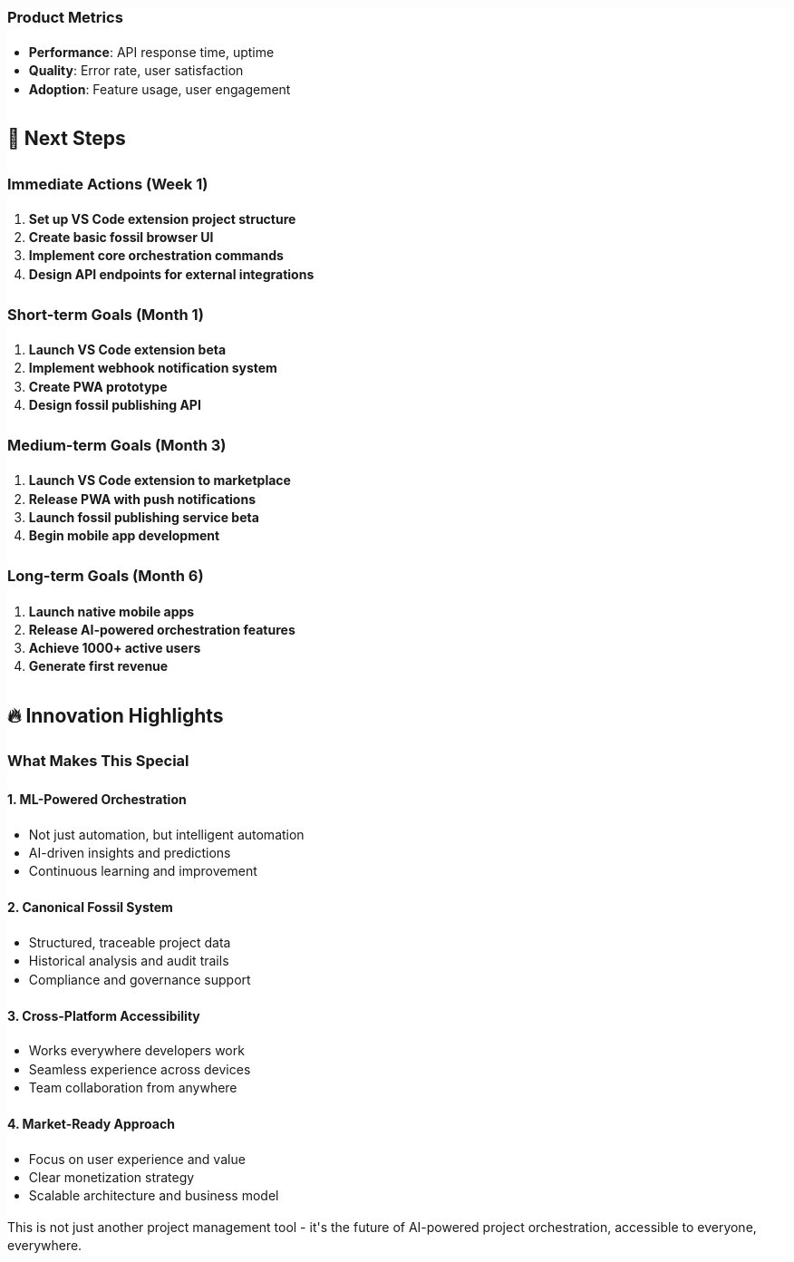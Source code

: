 ### Product Metrics
- **Performance**: API response time, uptime
- **Quality**: Error rate, user satisfaction
- **Adoption**: Feature usage, user engagement

## 🎯 Next Steps

### Immediate Actions (Week 1)
1. **Set up VS Code extension project structure**
2. **Create basic fossil browser UI**
3. **Implement core orchestration commands**
4. **Design API endpoints for external integrations**

### Short-term Goals (Month 1)
1. **Launch VS Code extension beta**
2. **Implement webhook notification system**
3. **Create PWA prototype**
4. **Design fossil publishing API**

### Medium-term Goals (Month 3)
1. **Launch VS Code extension to marketplace**
2. **Release PWA with push notifications**
3. **Launch fossil publishing service beta**
4. **Begin mobile app development**

### Long-term Goals (Month 6)
1. **Launch native mobile apps**
2. **Release AI-powered orchestration features**
3. **Achieve 1000+ active users**
4. **Generate first revenue**

## 🔥 Innovation Highlights

### What Makes This Special

#### 1. **ML-Powered Orchestration**
- Not just automation, but intelligent automation
- AI-driven insights and predictions
- Continuous learning and improvement

#### 2. **Canonical Fossil System**
- Structured, traceable project data
- Historical analysis and audit trails
- Compliance and governance support

#### 3. **Cross-Platform Accessibility**
- Works everywhere developers work
- Seamless experience across devices
- Team collaboration from anywhere

#### 4. **Market-Ready Approach**
- Focus on user experience and value
- Clear monetization strategy
- Scalable architecture and business model

This is not just another project management tool - it's the future of AI-powered project orchestration, accessible to everyone, everywhere. 